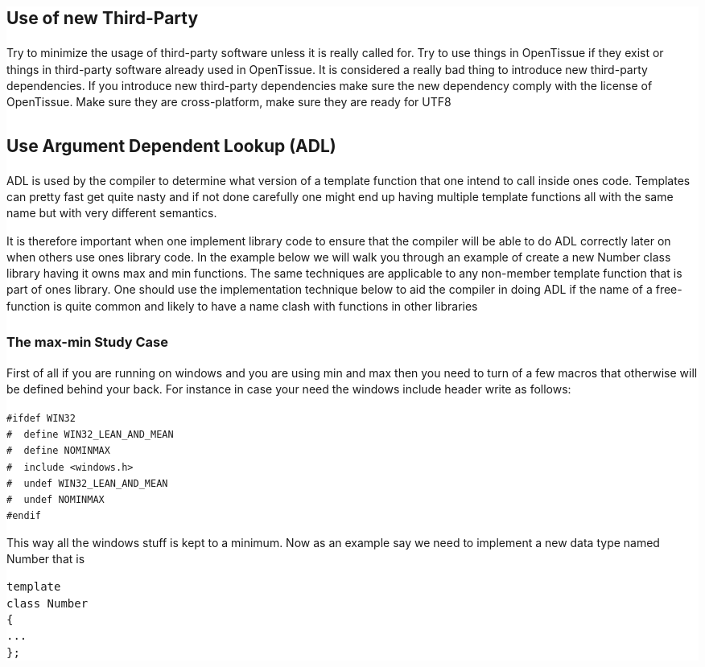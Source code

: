 ## Use of new Third-Party
Try to minimize the usage of third-party software unless it is really
called for. Try to use things in OpenTissue if they exist or things in
third-party software
already used in OpenTissue. It is considered a really bad thing to
introduce new third-party dependencies. If you introduce new
third-party dependencies make sure the new dependency
comply with the license of OpenTissue. Make sure they are
cross-platform, make sure they are ready for UTF8

## Use Argument Dependent Lookup (ADL)

ADL is used by the compiler to determine what version of a template function that one intend to call inside ones code. Templates can pretty fast get quite nasty and if not done carefully one might end up having multiple template functions all with the same name but with very different semantics.

It is therefore important when one implement library code to ensure that the compiler will be able to do ADL correctly later on when others use ones library code. In the example below we will walk you through an example of create a new Number class library having it owns max and min functions. The same techniques are applicable to any non-member template function that is part of ones library. One should use the implementation technique below to aid the compiler in doing ADL if the name of a free-function is quite common and likely to have a name clash with functions in other libraries

### The max-min Study Case

First of all if you are running on windows and you are using min and max then you need to turn of a few macros that otherwise will be defined behind your back. For instance in case your need the windows include header write as follows:

    #ifdef WIN32
    #  define WIN32_LEAN_AND_MEAN
    #  define NOMINMAX
    #  include <windows.h>
    #  undef WIN32_LEAN_AND_MEAN
    #  undef NOMINMAX
    #endif

This way all the windows stuff is kept to a minimum. Now as an example say we need to implement a new data type named Number that is

<pre>
template<typename value_type_>
class Number
{
...
};
</pre>

